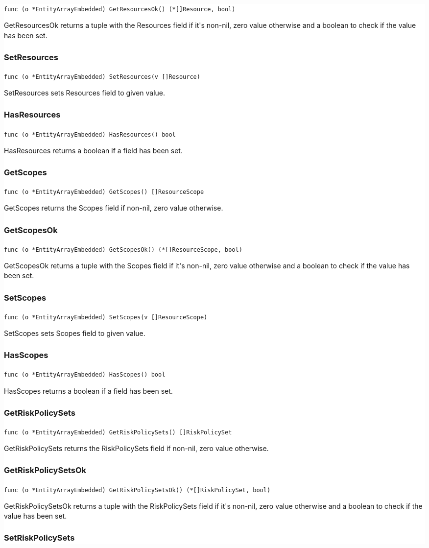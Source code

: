 `func (o *EntityArrayEmbedded) GetResourcesOk() (*[]Resource, bool)`

GetResourcesOk returns a tuple with the Resources field if it's non-nil, zero value otherwise
and a boolean to check if the value has been set.

### SetResources

`func (o *EntityArrayEmbedded) SetResources(v []Resource)`

SetResources sets Resources field to given value.

### HasResources

`func (o *EntityArrayEmbedded) HasResources() bool`

HasResources returns a boolean if a field has been set.

### GetScopes

`func (o *EntityArrayEmbedded) GetScopes() []ResourceScope`

GetScopes returns the Scopes field if non-nil, zero value otherwise.

### GetScopesOk

`func (o *EntityArrayEmbedded) GetScopesOk() (*[]ResourceScope, bool)`

GetScopesOk returns a tuple with the Scopes field if it's non-nil, zero value otherwise
and a boolean to check if the value has been set.

### SetScopes

`func (o *EntityArrayEmbedded) SetScopes(v []ResourceScope)`

SetScopes sets Scopes field to given value.

### HasScopes

`func (o *EntityArrayEmbedded) HasScopes() bool`

HasScopes returns a boolean if a field has been set.

### GetRiskPolicySets

`func (o *EntityArrayEmbedded) GetRiskPolicySets() []RiskPolicySet`

GetRiskPolicySets returns the RiskPolicySets field if non-nil, zero value otherwise.

### GetRiskPolicySetsOk

`func (o *EntityArrayEmbedded) GetRiskPolicySetsOk() (*[]RiskPolicySet, bool)`

GetRiskPolicySetsOk returns a tuple with the RiskPolicySets field if it's non-nil, zero value otherwise
and a boolean to check if the value has been set.

### SetRiskPolicySets
